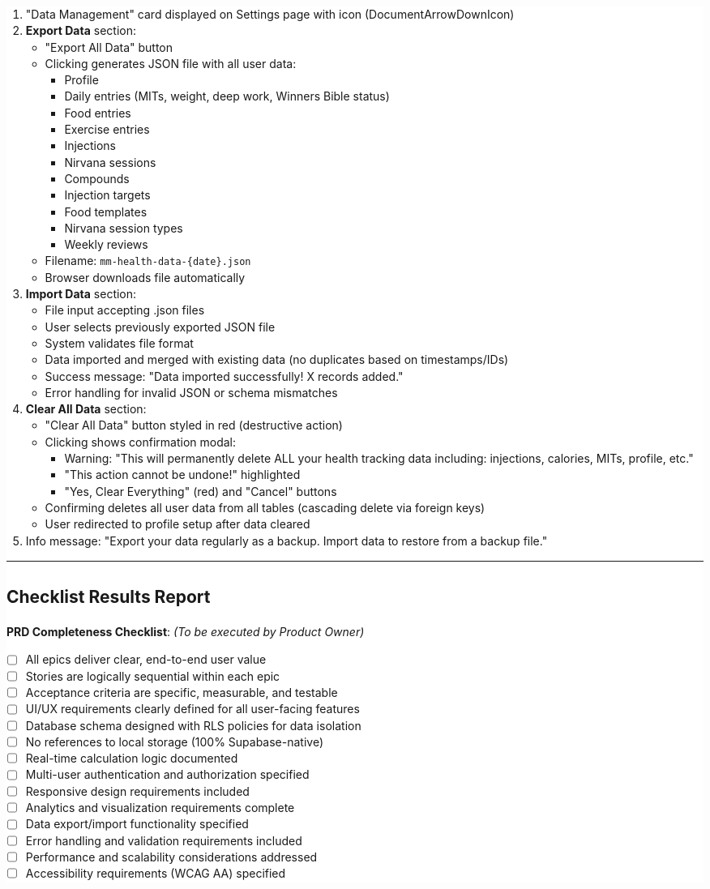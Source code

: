 1. "Data Management" card displayed on Settings page with icon (DocumentArrowDownIcon)
2. **Export Data** section:
   - "Export All Data" button
   - Clicking generates JSON file with all user data:
     - Profile
     - Daily entries (MITs, weight, deep work, Winners Bible status)
     - Food entries
     - Exercise entries
     - Injections
     - Nirvana sessions
     - Compounds
     - Injection targets
     - Food templates
     - Nirvana session types
     - Weekly reviews
   - Filename: `mm-health-data-{date}.json`
   - Browser downloads file automatically
3. **Import Data** section:
   - File input accepting .json files
   - User selects previously exported JSON file
   - System validates file format
   - Data imported and merged with existing data (no duplicates based on timestamps/IDs)
   - Success message: "Data imported successfully! X records added."
   - Error handling for invalid JSON or schema mismatches
4. **Clear All Data** section:
   - "Clear All Data" button styled in red (destructive action)
   - Clicking shows confirmation modal:
     - Warning: "This will permanently delete ALL your health tracking data including: injections, calories, MITs, profile, etc."
     - "This action cannot be undone!" highlighted
     - "Yes, Clear Everything" (red) and "Cancel" buttons
   - Confirming deletes all user data from all tables (cascading delete via foreign keys)
   - User redirected to profile setup after data cleared
5. Info message: "Export your data regularly as a backup. Import data to restore from a backup file."

---

## Checklist Results Report

**PRD Completeness Checklist**: *(To be executed by Product Owner)*

- [ ] All epics deliver clear, end-to-end user value
- [ ] Stories are logically sequential within each epic
- [ ] Acceptance criteria are specific, measurable, and testable
- [ ] UI/UX requirements clearly defined for all user-facing features
- [ ] Database schema designed with RLS policies for data isolation
- [ ] No references to local storage (100% Supabase-native)
- [ ] Real-time calculation logic documented
- [ ] Multi-user authentication and authorization specified
- [ ] Responsive design requirements included
- [ ] Analytics and visualization requirements complete
- [ ] Data export/import functionality specified
- [ ] Error handling and validation requirements included
- [ ] Performance and scalability considerations addressed
- [ ] Accessibility requirements (WCAG AA) specified
